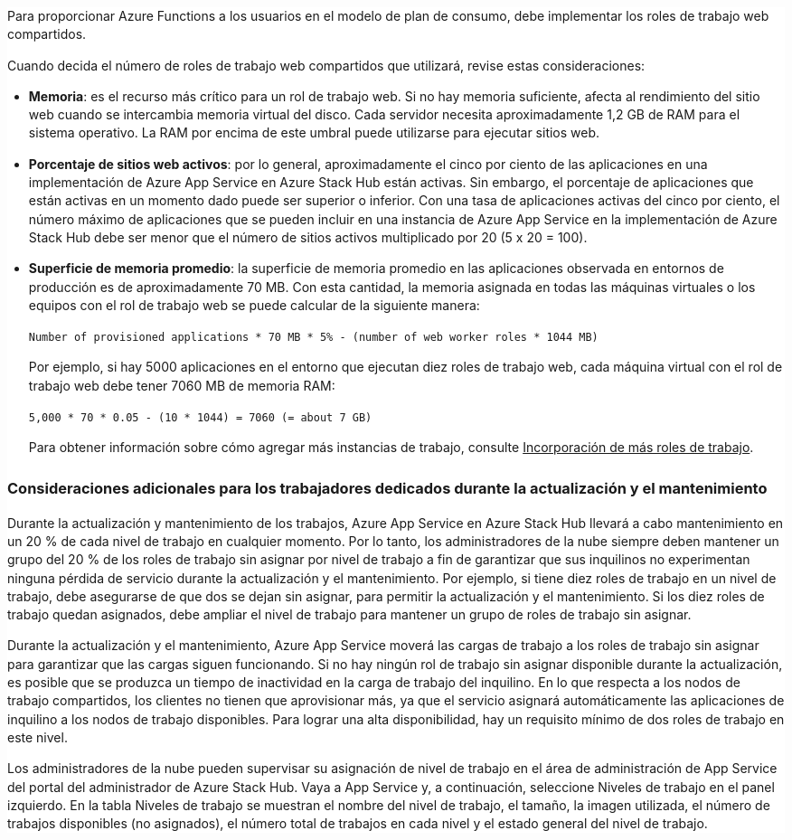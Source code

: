 Para proporcionar Azure Functions a los usuarios en el modelo de plan de consumo, debe implementar los roles de trabajo web compartidos.

Cuando decida el número de roles de trabajo web compartidos que utilizará, revise estas consideraciones:

- **Memoria**: es el recurso más crítico para un rol de trabajo web. Si no hay memoria suficiente, afecta al rendimiento del sitio web cuando se intercambia memoria virtual del disco. Cada servidor necesita aproximadamente 1,2 GB de RAM para el sistema operativo. La RAM por encima de este umbral puede utilizarse para ejecutar sitios web.
- **Porcentaje de sitios web activos**: por lo general, aproximadamente el cinco por ciento de las aplicaciones en una implementación de Azure App Service en Azure Stack Hub están activas. Sin embargo, el porcentaje de aplicaciones que están activas en un momento dado puede ser superior o inferior. Con una tasa de aplicaciones activas del cinco por ciento, el número máximo de aplicaciones que se pueden incluir en una instancia de Azure App Service en la implementación de Azure Stack Hub debe ser menor que el número de sitios activos multiplicado por 20 (5 x 20 = 100).
- **Superficie de memoria promedio**: la superficie de memoria promedio en las aplicaciones observada en entornos de producción es de aproximadamente 70 MB. Con esta cantidad, la memoria asignada en todas las máquinas virtuales o los equipos con el rol de trabajo web se puede calcular de la siguiente manera:

   `Number of provisioned applications * 70 MB * 5% - (number of web worker roles * 1044 MB)`

   Por ejemplo, si hay 5000 aplicaciones en el entorno que ejecutan diez roles de trabajo web, cada máquina virtual con el rol de trabajo web debe tener 7060 MB de memoria RAM:

   `5,000 * 70 * 0.05 - (10 * 1044) = 7060 (= about 7 GB)`

   Para obtener información sobre cómo agregar más instancias de trabajo, consulte [Incorporación de más roles de trabajo](azure-stack-app-service-add-worker-roles.md).

### <a name="additional-considerations-for-dedicated-workers-during-upgrade-and-maintenance"></a>Consideraciones adicionales para los trabajadores dedicados durante la actualización y el mantenimiento

Durante la actualización y mantenimiento de los trabajos, Azure App Service en Azure Stack Hub llevará a cabo mantenimiento en un 20 % de cada nivel de trabajo en cualquier momento.  Por lo tanto, los administradores de la nube siempre deben mantener un grupo del 20 % de los roles de trabajo sin asignar por nivel de trabajo a fin de garantizar que sus inquilinos no experimentan ninguna pérdida de servicio durante la actualización y el mantenimiento.  Por ejemplo, si tiene diez roles de trabajo en un nivel de trabajo, debe asegurarse de que dos se dejan sin asignar, para permitir la actualización y el mantenimiento. Si los diez roles de trabajo quedan asignados, debe ampliar el nivel de trabajo para mantener un grupo de roles de trabajo sin asignar. 

Durante la actualización y el mantenimiento, Azure App Service moverá las cargas de trabajo a los roles de trabajo sin asignar para garantizar que las cargas siguen funcionando. Si no hay ningún rol de trabajo sin asignar disponible durante la actualización, es posible que se produzca un tiempo de inactividad en la carga de trabajo del inquilino. En lo que respecta a los nodos de trabajo compartidos, los clientes no tienen que aprovisionar más, ya que el servicio asignará automáticamente las aplicaciones de inquilino a los nodos de trabajo disponibles. Para lograr una alta disponibilidad, hay un requisito mínimo de dos roles de trabajo en este nivel.

Los administradores de la nube pueden supervisar su asignación de nivel de trabajo en el área de administración de App Service del portal del administrador de Azure Stack Hub. Vaya a App Service y, a continuación, seleccione Niveles de trabajo en el panel izquierdo. En la tabla Niveles de trabajo se muestran el nombre del nivel de trabajo, el tamaño, la imagen utilizada, el número de trabajos disponibles (no asignados), el número total de trabajos en cada nivel y el estado general del nivel de trabajo.
